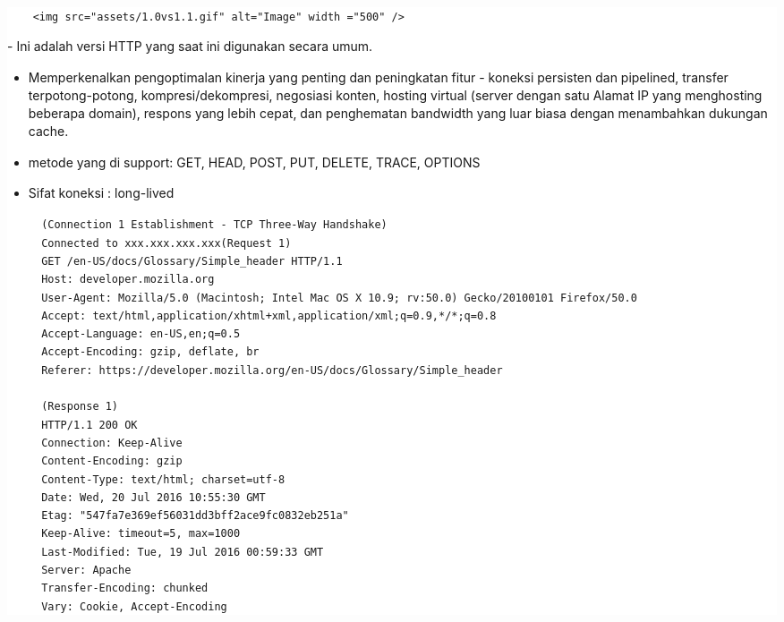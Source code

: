         <img src="assets/1.0vs1.1.gif" alt="Image" width ="500" />
</p>
- Ini adalah versi HTTP yang saat ini digunakan secara umum.

- Memperkenalkan pengoptimalan kinerja yang penting dan peningkatan fitur - koneksi persisten dan pipelined, transfer terpotong-potong, kompresi/dekompresi, negosiasi konten, hosting virtual (server dengan satu Alamat IP yang menghosting beberapa domain), respons yang lebih cepat, dan penghematan bandwidth yang luar biasa dengan menambahkan dukungan cache.

- metode yang di support: GET, HEAD, POST, PUT, DELETE, TRACE, OPTIONS

- Sifat koneksi : long-lived

        (Connection 1 Establishment - TCP Three-Way Handshake)
        Connected to xxx.xxx.xxx.xxx(Request 1)
        GET /en-US/docs/Glossary/Simple_header HTTP/1.1
        Host: developer.mozilla.org
        User-Agent: Mozilla/5.0 (Macintosh; Intel Mac OS X 10.9; rv:50.0) Gecko/20100101 Firefox/50.0
        Accept: text/html,application/xhtml+xml,application/xml;q=0.9,*/*;q=0.8
        Accept-Language: en-US,en;q=0.5
        Accept-Encoding: gzip, deflate, br
        Referer: https://developer.mozilla.org/en-US/docs/Glossary/Simple_header

        (Response 1)
        HTTP/1.1 200 OK
        Connection: Keep-Alive
        Content-Encoding: gzip
        Content-Type: text/html; charset=utf-8
        Date: Wed, 20 Jul 2016 10:55:30 GMT
        Etag: "547fa7e369ef56031dd3bff2ace9fc0832eb251a"
        Keep-Alive: timeout=5, max=1000
        Last-Modified: Tue, 19 Jul 2016 00:59:33 GMT
        Server: Apache
        Transfer-Encoding: chunked
        Vary: Cookie, Accept-Encoding
